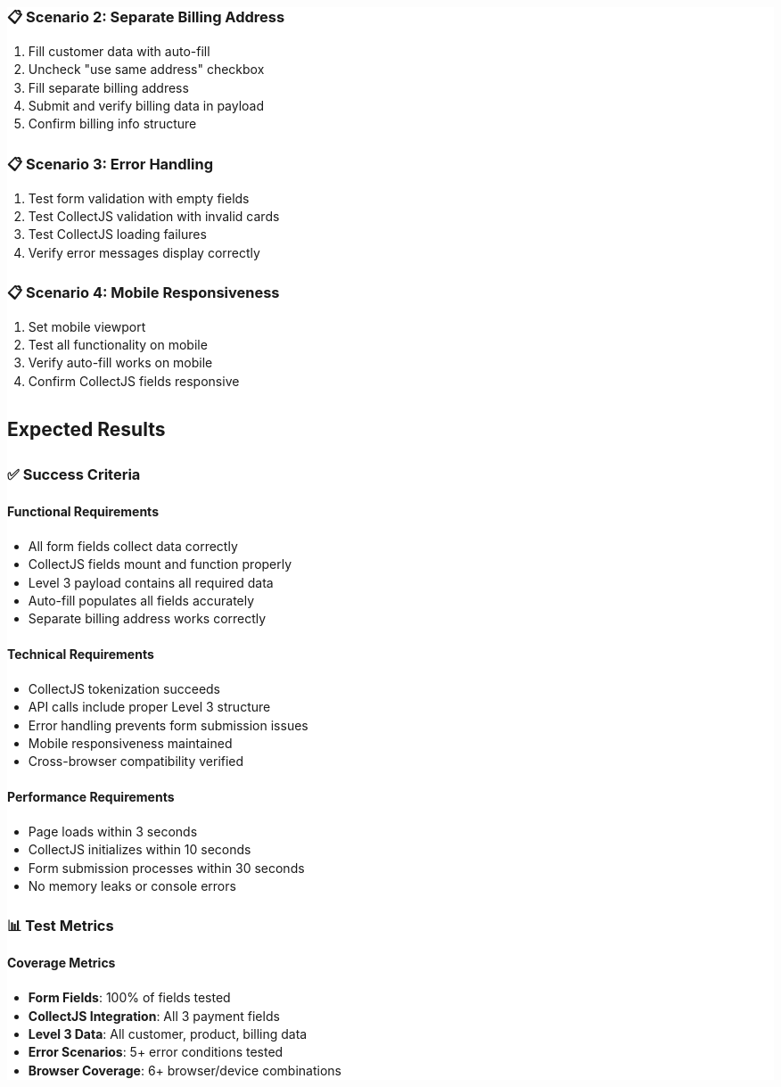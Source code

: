 ### 📋 **Scenario 2: Separate Billing Address**
1. Fill customer data with auto-fill
2. Uncheck "use same address" checkbox
3. Fill separate billing address
4. Submit and verify billing data in payload
5. Confirm billing info structure

### 📋 **Scenario 3: Error Handling**
1. Test form validation with empty fields
2. Test CollectJS validation with invalid cards
3. Test CollectJS loading failures
4. Verify error messages display correctly

### 📋 **Scenario 4: Mobile Responsiveness**
1. Set mobile viewport
2. Test all functionality on mobile
3. Verify auto-fill works on mobile
4. Confirm CollectJS fields responsive

## Expected Results

### ✅ **Success Criteria**

#### **Functional Requirements**
- All form fields collect data correctly
- CollectJS fields mount and function properly
- Level 3 payload contains all required data
- Auto-fill populates all fields accurately
- Separate billing address works correctly

#### **Technical Requirements**
- CollectJS tokenization succeeds
- API calls include proper Level 3 structure
- Error handling prevents form submission issues
- Mobile responsiveness maintained
- Cross-browser compatibility verified

#### **Performance Requirements**
- Page loads within 3 seconds
- CollectJS initializes within 10 seconds
- Form submission processes within 30 seconds
- No memory leaks or console errors

### 📊 **Test Metrics**

#### **Coverage Metrics**
- **Form Fields**: 100% of fields tested
- **CollectJS Integration**: All 3 payment fields
- **Level 3 Data**: All customer, product, billing data
- **Error Scenarios**: 5+ error conditions tested
- **Browser Coverage**: 6+ browser/device combinations
